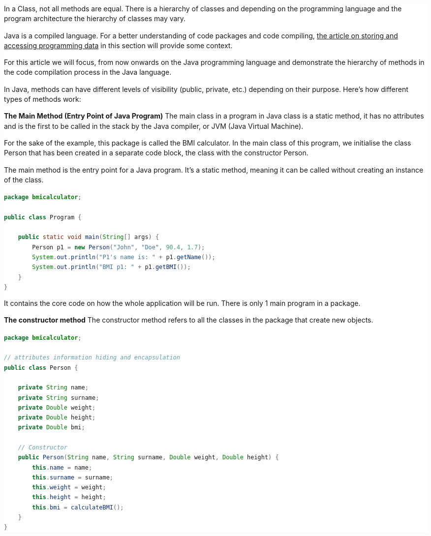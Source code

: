 In a Class, not all methods are equal. There is a hierarchy of classes and depending on the programming language and the program architecture the hierarchy of classes may vary.

Java is a compiled language. For a better understanding of code packages and code compiling, [the article on storing and accessing programming data](https://sumisastri.github.io/dev-blogs/computer-code/part3-storing-and-accessing-data/) in this section will provide some context.

For this article we will focus, from now onwards on the Java programming language and demonstrate the hierarchy of methods in the code compilation process in the Java language.

In Java, methods can have different levels of visibility (public, private, etc.) depending on their purpose. Here’s how different types of methods work:

**The Main Method (Entry Point of Java Program)**
The main class in a program in Java class is a static method, it has no attributes and is the first to be called in the stack by the Java compiler, or JVM (Java Virtual Machine).

For the sake of the example, this package is called the BMI calculator. In the main class of this program, we initialise the class Person that has been created in a separate code block, the class with the constructor Person.

The main method is the entry point for a Java program. It’s a static method, meaning it can be called without creating an instance of the class.

```Java
package bmicalculator;

public class Program {

    public static void main(String[] args) {
        Person p1 = new Person("John", "Doe", 90.4, 1.7);
        System.out.println("P1's name is: " + p1.getName());
        System.out.println("BMI p1: " + p1.getBMI());
    }
}
```

It contains the core code on how the whole application will be run. There is only 1 main program in a package.

**The constructor method**
The constructor method refers to all the classes in the package that create new objects.

```Java
package bmicalculator;

// attributes information hiding and encapsulation
public class Person {

    private String name;
    private String surname;
    private Double weight;
    private Double height;
    private Double bmi;

    // Constructor
    public Person(String name, String surname, Double weight, Double height) {
        this.name = name;
        this.surname = surname;
        this.weight = weight;
        this.height = height;
        this.bmi = calculateBMI();
    }
}

```
